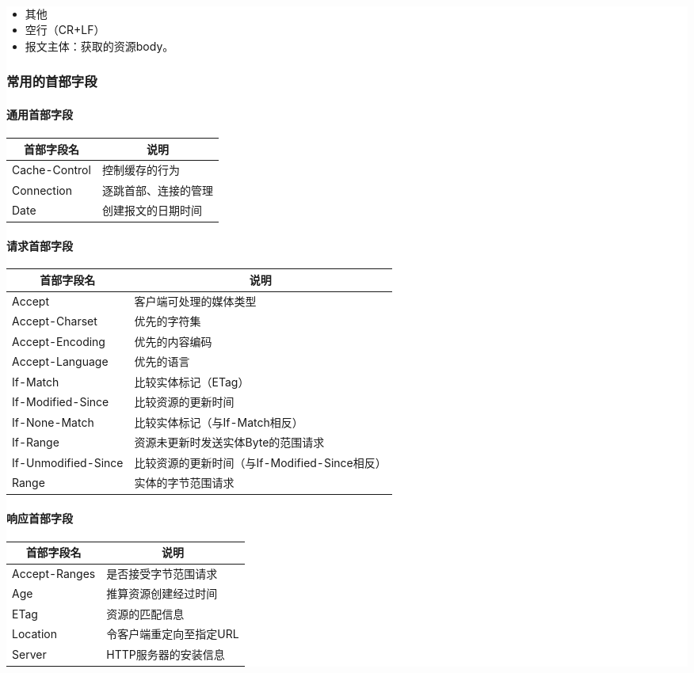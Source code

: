   + 其他
+ 空行（CR+LF）
+ 报文主体：获取的资源body。



### 常用的首部字段

#### 通用首部字段

| 首部字段名    | 说明                 |
| ------------- | -------------------- |
| Cache-Control | 控制缓存的行为       |
| Connection    | 逐跳首部、连接的管理 |
| Date          | 创建报文的日期时间   |

#### 请求首部字段

| 首部字段名          | 说明                                          |
| ------------------- | --------------------------------------------- |
| Accept              | 客户端可处理的媒体类型                        |
| Accept-Charset      | 优先的字符集                                  |
| Accept-Encoding     | 优先的内容编码                                |
| Accept-Language     | 优先的语言                                    |
| If-Match            | 比较实体标记（ETag）                          |
| If-Modified-Since   | 比较资源的更新时间                            |
| If-None-Match       | 比较实体标记（与If-Match相反）                |
| If-Range            | 资源未更新时发送实体Byte的范围请求            |
| If-Unmodified-Since | 比较资源的更新时间（与If-Modified-Since相反） |
| Range               | 实体的字节范围请求                            |

#### 响应首部字段

| 首部字段名    | 说明                    |
| ------------- | ----------------------- |
| Accept-Ranges | 是否接受字节范围请求    |
| Age           | 推算资源创建经过时间    |
| ETag          | 资源的匹配信息          |
| Location      | 令客户端重定向至指定URL |
| Server        | HTTP服务器的安装信息    |
